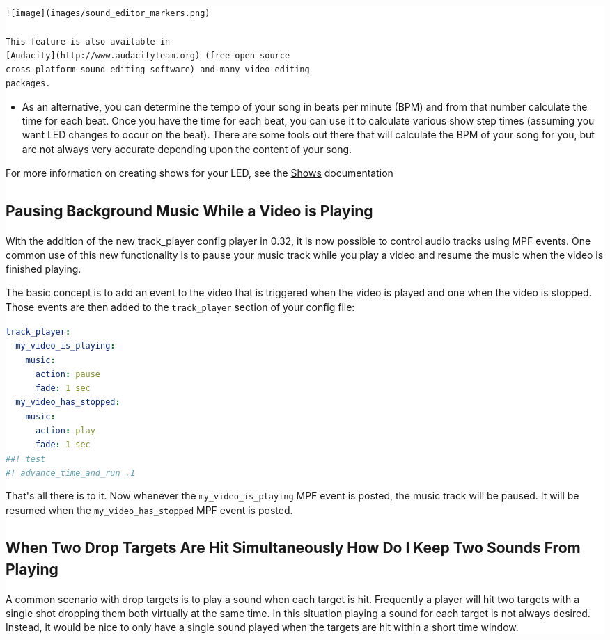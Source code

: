     ![image](images/sound_editor_markers.png)

    This feature is also available in
    [Audacity](http://www.audacityteam.org) (free open-source
    cross-platform sound editing software) and many video editing
    packages.

* As an alternative, you can determine the tempo of your song in beats
    per minute (BPM) and from that number calculate the time for each
    beat. Once you have the time for each beat, you can use it to
    calculate various show step times (assuming you want LED changes to
    occur on the beat). There are some tools out there that will
    calculate the BPM of your song for you, but are not always very
    accurate depending upon the content of your song.

For more information on creating shows for your LED, see the
[Shows](../../shows/index.md) documentation

## Pausing Background Music While a Video is Playing

With the addition of the new
[track_player](../../config/track_player.md)
config player in 0.32, it is now possible to control audio tracks using
MPF events. One common use of this new functionality is to pause your
music track while you play a video and resume the music when the video
is finished playing.

The basic concept is to add an event to the video that is triggered when
the video is played and one when the video is stopped. Those events are
then added to the `track_player` section of your config file:

``` yaml
track_player:
  my_video_is_playing:
    music:
      action: pause
      fade: 1 sec
  my_video_has_stopped:
    music:
      action: play
      fade: 1 sec
##! test
#! advance_time_and_run .1
```

That's all there is to it. Now whenever the `my_video_is_playing` MPF
event is posted, the music track will be paused. It will be resumed when
the `my_video_has_stopped` MPF event is posted.

## When Two Drop Targets Are Hit Simultaneously How Do I Keep Two Sounds From Playing

A common scenario with drop targets is to play a sound when each target
is hit. Frequently a player will hit two targets with a single shot
dropping them both virtually at the same time. In this situation playing
a sound for each target is not always desired. Instead, it would be nice
to only have a single sound played when the targets are hit within a
short time window.
